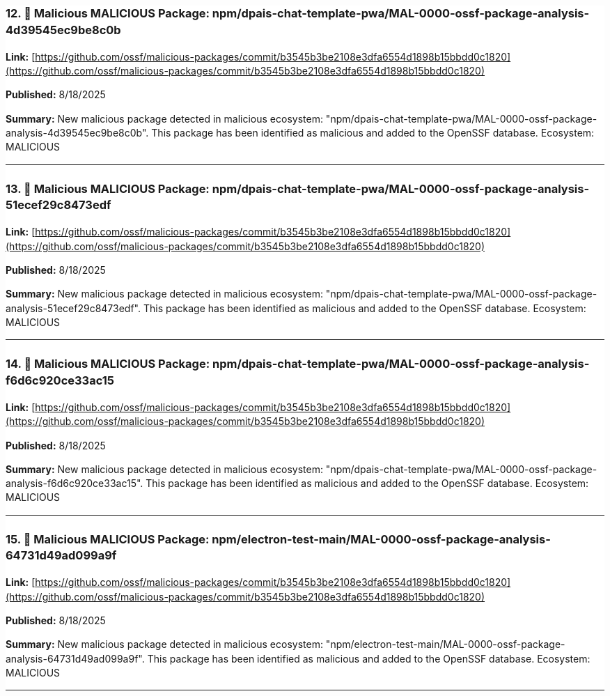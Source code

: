 ### 12. 🚨 Malicious MALICIOUS Package: npm/dpais-chat-template-pwa/MAL-0000-ossf-package-analysis-4d39545ec9be8c0b

**Link:** [https://github.com/ossf/malicious-packages/commit/b3545b3be2108e3dfa6554d1898b15bbdd0c1820](https://github.com/ossf/malicious-packages/commit/b3545b3be2108e3dfa6554d1898b15bbdd0c1820)

**Published:** 8/18/2025

**Summary:** New malicious package detected in malicious ecosystem: "npm/dpais-chat-template-pwa/MAL-0000-ossf-package-analysis-4d39545ec9be8c0b". This package has been identified as malicious and added to the OpenSSF database. Ecosystem: MALICIOUS

---

### 13. 🚨 Malicious MALICIOUS Package: npm/dpais-chat-template-pwa/MAL-0000-ossf-package-analysis-51ecef29c8473edf

**Link:** [https://github.com/ossf/malicious-packages/commit/b3545b3be2108e3dfa6554d1898b15bbdd0c1820](https://github.com/ossf/malicious-packages/commit/b3545b3be2108e3dfa6554d1898b15bbdd0c1820)

**Published:** 8/18/2025

**Summary:** New malicious package detected in malicious ecosystem: "npm/dpais-chat-template-pwa/MAL-0000-ossf-package-analysis-51ecef29c8473edf". This package has been identified as malicious and added to the OpenSSF database. Ecosystem: MALICIOUS

---

### 14. 🚨 Malicious MALICIOUS Package: npm/dpais-chat-template-pwa/MAL-0000-ossf-package-analysis-f6d6c920ce33ac15

**Link:** [https://github.com/ossf/malicious-packages/commit/b3545b3be2108e3dfa6554d1898b15bbdd0c1820](https://github.com/ossf/malicious-packages/commit/b3545b3be2108e3dfa6554d1898b15bbdd0c1820)

**Published:** 8/18/2025

**Summary:** New malicious package detected in malicious ecosystem: "npm/dpais-chat-template-pwa/MAL-0000-ossf-package-analysis-f6d6c920ce33ac15". This package has been identified as malicious and added to the OpenSSF database. Ecosystem: MALICIOUS

---

### 15. 🚨 Malicious MALICIOUS Package: npm/electron-test-main/MAL-0000-ossf-package-analysis-64731d49ad099a9f

**Link:** [https://github.com/ossf/malicious-packages/commit/b3545b3be2108e3dfa6554d1898b15bbdd0c1820](https://github.com/ossf/malicious-packages/commit/b3545b3be2108e3dfa6554d1898b15bbdd0c1820)

**Published:** 8/18/2025

**Summary:** New malicious package detected in malicious ecosystem: "npm/electron-test-main/MAL-0000-ossf-package-analysis-64731d49ad099a9f". This package has been identified as malicious and added to the OpenSSF database. Ecosystem: MALICIOUS

---
